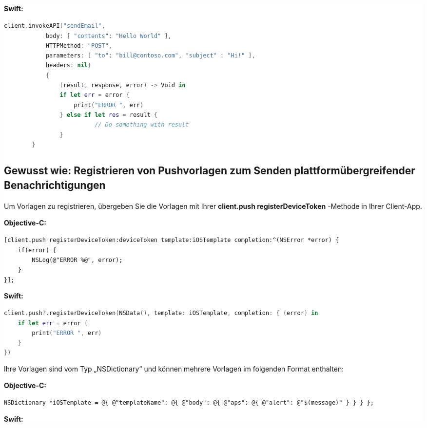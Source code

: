 **Swift:**

```swift
client.invokeAPI("sendEmail",
            body: [ "contents": "Hello World" ],
            HTTPMethod: "POST",
            parameters: [ "to": "bill@contoso.com", "subject" : "Hi!" ],
            headers: nil)
            {
                (result, response, error) -> Void in
                if let err = error {
                    print("ERROR ", err)
                } else if let res = result {
                          // Do something with result
                }
        }
```

## <a name="templates"></a>Gewusst wie: Registrieren von Pushvorlagen zum Senden plattformübergreifender Benachrichtigungen

Um Vorlagen zu registrieren, übergeben Sie die Vorlagen mit Ihrer **client.push registerDeviceToken** -Methode in Ihrer Client-App.

**Objective-C:**

```objc
[client.push registerDeviceToken:deviceToken template:iOSTemplate completion:^(NSError *error) {
    if(error) {
        NSLog(@"ERROR %@", error);
    }
}];
```

**Swift:**

```swift
client.push?.registerDeviceToken(NSData(), template: iOSTemplate, completion: { (error) in
    if let err = error {
        print("ERROR ", err)
    }
})
```

Ihre Vorlagen sind vom Typ „NSDictionary“ und können mehrere Vorlagen im folgenden Format enthalten:

**Objective-C:**

```objc
NSDictionary *iOSTemplate = @{ @"templateName": @{ @"body": @{ @"aps": @{ @"alert": @"$(message)" } } } };
```

**Swift:**


[What is Mobile Services]: #what-is
[Concepts]: #concepts
[Setup and Prerequisites]: #Setup
[How to: Create the Mobile Services client]: #create-client
[How to: Create a table reference]: #table-reference
[How to: Query data from a mobile service]: #querying
[Filter returned data]: #filtering
[Sort returned data]: #sorting
[Return data in pages]: #paging
[Select specific columns]: #selecting
[How to: Bind data to the user interface]: #binding
[How to: Insert data into a mobile service]: #inserting
[How to: Modify data in a mobile service]: #modifying
[How to: Authenticate users]: #authentication
[Cache authentication tokens]: #caching-tokens
[How to: Upload images and large files]: #blobs
[How to: Handle errors]: #errors
[How to: Design unit tests]: #unit-testing
[How to: Customize the client]: #customizing
[Customize request headers]: #custom-headers
[Customize data type serialization]: #custom-serialization
[Next Steps]: #next-steps
[How to: Use MSQuery]: #query-object
[Schnellstart von Azure Mobile Apps]: app-service-mobile-ios-get-started.md
[Add Mobile Services to Existing App]: /develop/mobile/tutorials/get-started-data
[Get started with Mobile Services]: /develop/mobile/tutorials/get-started-ios
[Validate and modify data in Mobile Services by using server scripts]: /develop/mobile/tutorials/validate-modify-and-augment-data-ios
[Mobile Services SDK]: https://go.microsoft.com/fwLink/p/?LinkID=266533
[Authentication]: /develop/mobile/tutorials/get-started-with-users-ios
[iOS SDK]: https://developer.apple.com/xcode
[Azure-Portal]: https://portal.azure.com/
[Handling Expired Tokens]: https://go.microsoft.com/fwlink/p/?LinkId=301955
[Live Connect SDK]: https://go.microsoft.com/fwlink/p/?LinkId=301960
[Permissions]: https://msdn.microsoft.com/library/windowsazure/jj193161.aspx
[Service-side Authorization]: mobile-services-javascript-backend-service-side-authorization.md
[Use scripts to authorize users]: /develop/mobile/tutorials/authorize-users-in-scripts-ios
[dynamische Schema]: https://github.com/Azure/azure-mobile-apps-node/tree/master/samples/dynamic-schema
[How to: access custom parameters]: /develop/mobile/how-to-guides/work-with-server-scripts#access-headers
[Create a table]: https://msdn.microsoft.com/library/windowsazure/jj193162.aspx
[NSDictionary object]: https://go.microsoft.com/fwlink/p/?LinkId=301965
[ASCII control codes C0 and C1]: https://en.wikipedia.org/wiki/Data_link_escape_character#C1_set
[CLI to manage Mobile Services tables]: /cli/azure/get-started-with-az-cli2
[Conflict-Handler]: mobile-services-ios-handling-conflicts-offline-data.md#add-conflict-handling
[Fabric Dashboard]: https://www.fabric.io/home
[Fabric for iOS – Getting Started]: https://docs.fabric.io/ios/fabric/getting-started.html
[1]: https://github.com/Azure/azure-mobile-apps-ios-client/blob/master/README.md#ios-client-sdk
[2]: https://azure.github.io/azure-mobile-apps-ios-client/
[3]: https://msdn.microsoft.com/library/azure/dn495101.aspx
[4]: app-service-mobile-dotnet-backend-how-to-use-server-sdk.md#tags
[5]: https://azure.github.io/azure-mobile-services/iOS/v3/Classes/MSClient.html#//api/name/invokeAPI:data:HTTPMethod:parameters:headers:completion:
[6]: https://github.com/Azure/azure-mobile-services/blob/master/sdk/iOS/src/MSError.h
[7]: ../app-service/configure-authentication-provider-aad.md
[9]: ../app-service/configure-authentication-provider-facebook.md
[10]: https://developers.facebook.com/docs/ios/getting-started